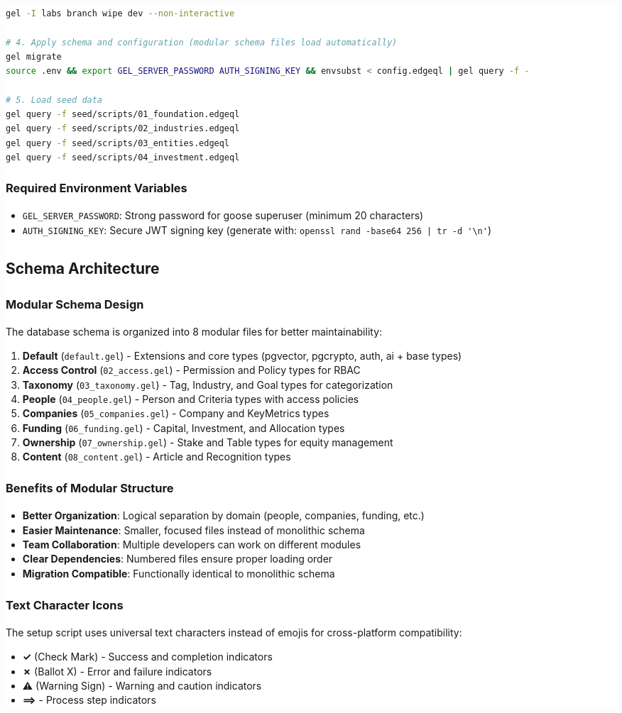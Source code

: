 ```bash
gel -I labs branch wipe dev --non-interactive

# 4. Apply schema and configuration (modular schema files load automatically)
gel migrate
source .env && export GEL_SERVER_PASSWORD AUTH_SIGNING_KEY && envsubst < config.edgeql | gel query -f -

# 5. Load seed data
gel query -f seed/scripts/01_foundation.edgeql
gel query -f seed/scripts/02_industries.edgeql  
gel query -f seed/scripts/03_entities.edgeql
gel query -f seed/scripts/04_investment.edgeql
```

### Required Environment Variables

- `GEL_SERVER_PASSWORD`: Strong password for goose superuser (minimum 20 characters)
- `AUTH_SIGNING_KEY`: Secure JWT signing key (generate with: `openssl rand -base64 256 | tr -d '\n'`)

## Schema Architecture

### Modular Schema Design

The database schema is organized into 8 modular files for better maintainability:

1. **Default** (`default.gel`) - Extensions and core types (pgvector, pgcrypto, auth, ai + base types)
2. **Access Control** (`02_access.gel`) - Permission and Policy types for RBAC
3. **Taxonomy** (`03_taxonomy.gel`) - Tag, Industry, and Goal types for categorization
4. **People** (`04_people.gel`) - Person and Criteria types with access policies
5. **Companies** (`05_companies.gel`) - Company and KeyMetrics types
6. **Funding** (`06_funding.gel`) - Capital, Investment, and Allocation types
7. **Ownership** (`07_ownership.gel`) - Stake and Table types for equity management
8. **Content** (`08_content.gel`) - Article and Recognition types

### Benefits of Modular Structure

- **Better Organization**: Logical separation by domain (people, companies, funding, etc.)
- **Easier Maintenance**: Smaller, focused files instead of monolithic schema
- **Team Collaboration**: Multiple developers can work on different modules
- **Clear Dependencies**: Numbered files ensure proper loading order
- **Migration Compatible**: Functionally identical to monolithic schema

### Text Character Icons

The setup script uses universal text characters instead of emojis for cross-platform compatibility:

- **✓** (Check Mark) - Success and completion indicators
- **✗** (Ballot X) - Error and failure indicators  
- **⚠** (Warning Sign) - Warning and caution indicators
- **==>** - Process step indicators
